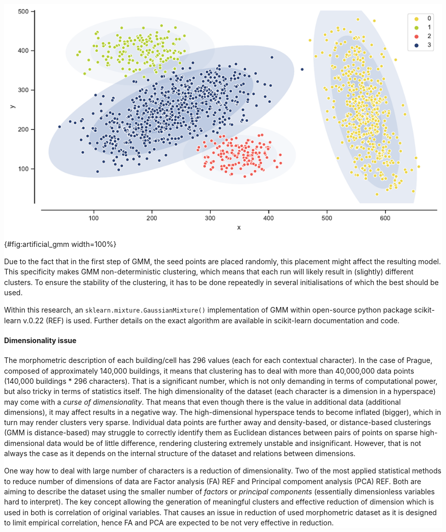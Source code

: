 ![GMM clustering (4 components) of the artificial two dimensional (x, y) dataset containing 4 known cluster. All clusters are fairly successfully distinguished. Figure also shows underlying Gaussian distributions as ellipses reflecting the probability by change of the shade.](source/figures/ch7/gmm_illustration_GMM_ellipse.pdf "GMM clustering of the artificial dataset"){#fig:artificial_gmm width=100%}

Due to the fact that in the first step of GMM, the seed points are placed randomly, this placement might affect the resulting model. This specificity makes GMM non-deterministic clustering, which means that each run will likely result in (slightly) different clusters. To ensure the stability of the clustering, it has to be done repeatedly in several initialisations of which the best should be used.

Within this research, an `sklearn.mixture.GaussianMixture()` implementation of GMM within open-source python package scikit-learn v.0.22 (REF) is used. Further details on the exact algorithm are available in scikit-learn documentation and code.


#### Dimensionality issue
The morphometric description of each building/cell has 296 values (each for each contextual character). In the case of Prague, composed of approximately 140,000 buildings, it means that clustering has to deal with more than 40,000,000 data points (140,000 buildings * 296 characters). That is a significant number, which is not only demanding in terms of computational power, but also tricky in terms of statistics itself. The high dimensionality of the dataset (each character is a dimension in a hyperspace) may come with a *curse of dimensionality*. That means that even though there is the value in additional data (additional dimensions), it may affect results in a negative way. The high-dimensional hyperspace tends to become inflated (bigger), which in turn may render clusters very sparse. Individual data points are further away and density-based, or distance-based clusterings (GMM is distance-based) may struggle to correctly identify them as Euclidean distances between pairs of points on sparse high-dimensional data would be of little difference, rendering clustering extremely unstable and insignificant. However, that is not always the case as it depends on the internal structure of the dataset and relations between dimensions.

One way how to deal with large number of characters is a reduction of dimensionality. Two of the most applied statistical methods to reduce number of dimensions of data are Factor analysis (FA) REF and Principal compoment analysis (PCA) REF. Both are aiming to describe the dataset using the smaller number of *factors* or *principal components* (essentially dimensionless variables hard to interpret). The key concept allowing the generation of meaningful clusters and effective reduction of dimension which is used in both is correlation of original variables. That causes an issue in reduction of used morphometric dataset as it is designed to limit empirical correlation, hence FA and PCA are expected to be not very effective in reduction.
